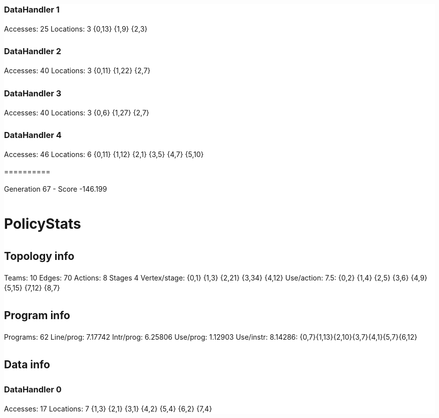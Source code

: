 ### DataHandler 1
Accesses:	25
Locations:	3
{0,13} {1,9} {2,3} 

### DataHandler 2
Accesses:	40
Locations:	3
{0,11} {1,22} {2,7} 

### DataHandler 3
Accesses:	40
Locations:	3
{0,6} {1,27} {2,7} 

### DataHandler 4
Accesses:	46
Locations:	6
{0,11} {1,12} {2,1} {3,5} {4,7} {5,10} 


==========

Generation 67 - Score -146.199

# PolicyStats
## Topology info
Teams:		10
Edges:		70
Actions:	8
Stages		4
Vertex/stage:	{0,1} {1,3} {2,21} {3,34} {4,12} 
Use/action:	7.5: {0,2} {1,4} {2,5} {3,6} {4,9} {5,15} {7,12} {8,7} 

## Program info
Programs:	62
Line/prog:	7.17742
Intr/prog:	6.25806
Use/prog:	1.12903
Use/instr:	8.14286: {0,7}{1,13}{2,10}{3,7}{4,1}{5,7}{6,12}

## Data info

### DataHandler 0
Accesses:	17
Locations:	7
{1,3} {2,1} {3,1} {4,2} {5,4} {6,2} {7,4} 
